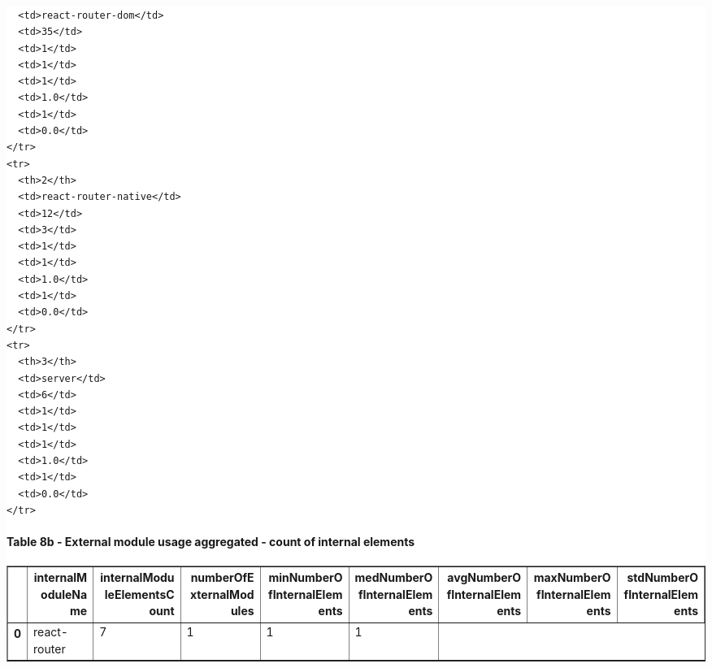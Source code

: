       <td>react-router-dom</td>
      <td>35</td>
      <td>1</td>
      <td>1</td>
      <td>1</td>
      <td>1.0</td>
      <td>1</td>
      <td>0.0</td>
    </tr>
    <tr>
      <th>2</th>
      <td>react-router-native</td>
      <td>12</td>
      <td>3</td>
      <td>1</td>
      <td>1</td>
      <td>1.0</td>
      <td>1</td>
      <td>0.0</td>
    </tr>
    <tr>
      <th>3</th>
      <td>server</td>
      <td>6</td>
      <td>1</td>
      <td>1</td>
      <td>1</td>
      <td>1.0</td>
      <td>1</td>
      <td>0.0</td>
    </tr>
  </tbody>
</table>
</div>



#### Table 8b - External module usage aggregated - count of internal elements




<div>
<table border="1" class="dataframe">
  <thead>
    <tr style="text-align: right;">
      <th></th>
      <th>internalModuleName</th>
      <th>internalModuleElementsCount</th>
      <th>numberOfExternalModules</th>
      <th>minNumberOfInternalElements</th>
      <th>medNumberOfInternalElements</th>
      <th>avgNumberOfInternalElements</th>
      <th>maxNumberOfInternalElements</th>
      <th>stdNumberOfInternalElements</th>
    </tr>
  </thead>
  <tbody>
    <tr>
      <th>0</th>
      <td>react-router</td>
      <td>7</td>
      <td>1</td>
      <td>1</td>
      <td>1</td>
